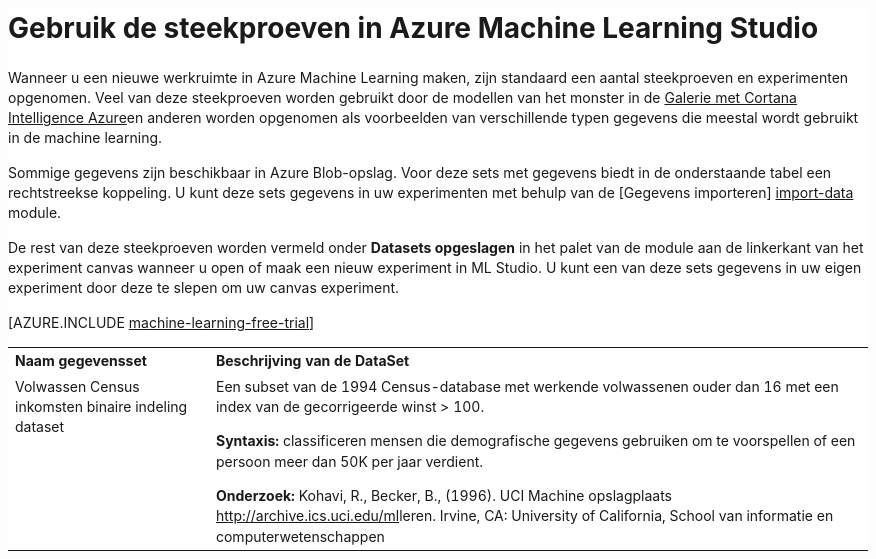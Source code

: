 <properties
    pageTitle="Gebruik de steekproeven in Machine Learning Studio | Microsoft Azure"
    description="Beschrijvingen van de gegevens die wordt gebruikt in modellen van monster in ML Studio opgenomen. U kunt deze steekproeven voor uw experimenten."
    services="machine-learning"
    documentationCenter=""
    authors="garyericson"
    manager="jhubbard"
    editor="cgronlun"/>

<tags
    ms.service="machine-learning"
    ms.workload="data-services"
    ms.tgt_pltfrm="na"
    ms.devlang="na"
    ms.topic="article"
    ms.date="09/16/2016"
    ms.author="garye"/>


# <a name="use-the-sample-data-sets-in-azure-machine-learning-studio"></a>Gebruik de steekproeven in Azure Machine Learning Studio

[top]: #machine-learning-sample-datasets

Wanneer u een nieuwe werkruimte in Azure Machine Learning maken, zijn standaard een aantal steekproeven en experimenten opgenomen. Veel van deze steekproeven worden gebruikt door de modellen van het monster in de [Galerie met Cortana Intelligence Azure](http://gallery.cortanaintelligence.com/)en anderen worden opgenomen als voorbeelden van verschillende typen gegevens die meestal wordt gebruikt in de machine learning.

Sommige gegevens zijn beschikbaar in Azure Blob-opslag. Voor deze sets met gegevens biedt in de onderstaande tabel een rechtstreekse koppeling. U kunt deze sets gegevens in uw experimenten met behulp van de [Gegevens importeren] [ import-data] module.

De rest van deze steekproeven worden vermeld onder **Datasets opgeslagen** in het palet van de module aan de linkerkant van het experiment canvas wanneer u open of maak een nieuw experiment in ML Studio.
U kunt een van deze sets gegevens in uw eigen experiment door deze te slepen om uw canvas experiment.




[AZURE.INCLUDE [machine-learning-free-trial](../../includes/machine-learning-free-trial.md)]


<table>

<tr>
  <th align=left>Naam gegevensset</th>
  <th align=left>Beschrijving van de DataSet</th>
</tr>

<tr>
  <td valign=top>Volwassen Census inkomsten binaire indeling dataset</td>
  <td valign=top>
Een subset van de 1994 Census-database met werkende volwassenen ouder dan 16 met een index van de gecorrigeerde winst > 100.<p> </p><b>Syntaxis:</b> classificeren mensen die demografische gegevens gebruiken om te voorspellen of een persoon meer dan 50K per jaar verdient.<p> </p><b>Onderzoek:</b> Kohavi, R., Becker, B., (1996). UCI Machine opslagplaats <a href="http://archive.ics.uci.edu/ml">http://archive.ics.uci.edu/ml</a>leren. Irvine, CA: University of California, School van informatie en computerwetenschappen </td>
</tr>


[import-data]: https://msdn.microsoft.com/library/azure/4e1b0fe6-aded-4b3f-a36f-39b8862b9004/